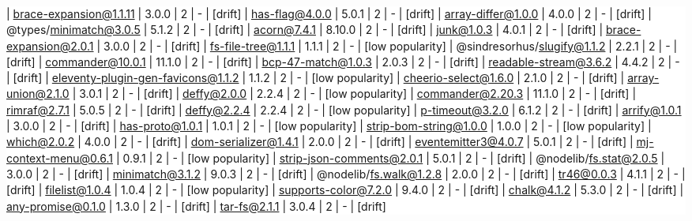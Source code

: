 | brace-expansion@1.1.11 | 3.0.0 | 2 | - | [drift]
| has-flag@4.0.0 | 5.0.1 | 2 | - | [drift]
| array-differ@1.0.0 | 4.0.0 | 2 | - | [drift]
| @types/minimatch@3.0.5 | 5.1.2 | 2 | - | [drift]
| acorn@7.4.1 | 8.10.0 | 2 | - | [drift]
| junk@1.0.3 | 4.0.1 | 2 | - | [drift]
| brace-expansion@2.0.1 | 3.0.0 | 2 | - | [drift]
| fs-file-tree@1.1.1 | 1.1.1 | 2 | - | [low popularity]
| @sindresorhus/slugify@1.1.2 | 2.2.1 | 2 | - | [drift]
| commander@10.0.1 | 11.1.0 | 2 | - | [drift]
| bcp-47-match@1.0.3 | 2.0.3 | 2 | - | [drift]
| readable-stream@3.6.2 | 4.4.2 | 2 | - | [drift]
| eleventy-plugin-gen-favicons@1.1.2 | 1.1.2 | 2 | - | [low popularity]
| cheerio-select@1.6.0 | 2.1.0 | 2 | - | [drift]
| array-union@2.1.0 | 3.0.1 | 2 | - | [drift]
| deffy@2.0.0 | 2.2.4 | 2 | - | [low popularity]
| commander@2.20.3 | 11.1.0 | 2 | - | [drift]
| rimraf@2.7.1 | 5.0.5 | 2 | - | [drift]
| deffy@2.2.4 | 2.2.4 | 2 | - | [low popularity]
| p-timeout@3.2.0 | 6.1.2 | 2 | - | [drift]
| arrify@1.0.1 | 3.0.0 | 2 | - | [drift]
| has-proto@1.0.1 | 1.0.1 | 2 | - | [low popularity]
| strip-bom-string@1.0.0 | 1.0.0 | 2 | - | [low popularity]
| which@2.0.2 | 4.0.0 | 2 | - | [drift]
| dom-serializer@1.4.1 | 2.0.0 | 2 | - | [drift]
| eventemitter3@4.0.7 | 5.0.1 | 2 | - | [drift]
| mj-context-menu@0.6.1 | 0.9.1 | 2 | - | [low popularity]
| strip-json-comments@2.0.1 | 5.0.1 | 2 | - | [drift]
| @nodelib/fs.stat@2.0.5 | 3.0.0 | 2 | - | [drift]
| minimatch@3.1.2 | 9.0.3 | 2 | - | [drift]
| @nodelib/fs.walk@1.2.8 | 2.0.0 | 2 | - | [drift]
| tr46@0.0.3 | 4.1.1 | 2 | - | [drift]
| filelist@1.0.4 | 1.0.4 | 2 | - | [low popularity]
| supports-color@7.2.0 | 9.4.0 | 2 | - | [drift]
| chalk@4.1.2 | 5.3.0 | 2 | - | [drift]
| any-promise@0.1.0 | 1.3.0 | 2 | - | [drift]
| tar-fs@2.1.1 | 3.0.4 | 2 | - | [drift]